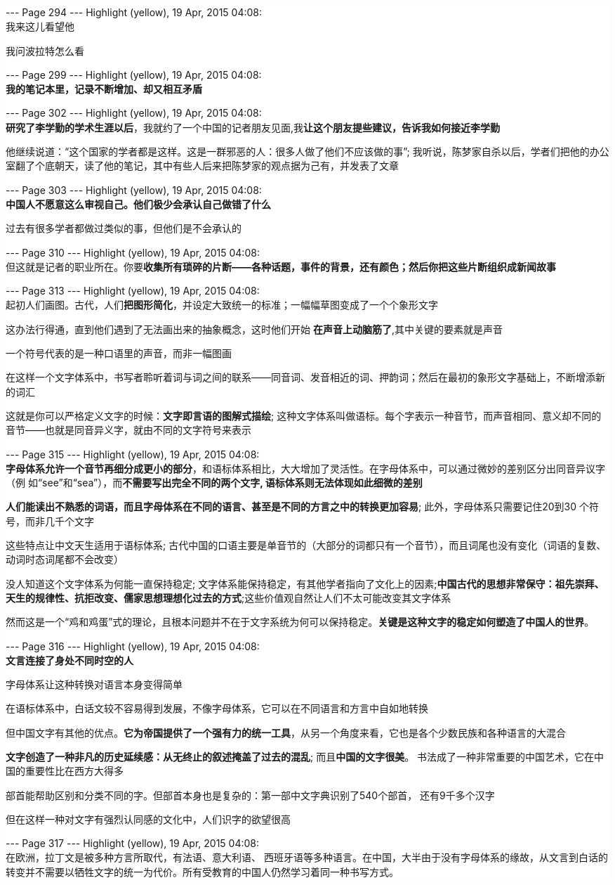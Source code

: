 --- Page 294 --- Highlight (yellow), 19 Apr, 2015 04:08:  
我来这儿看望他 

我问波拉特怎么看

--- Page 299 --- Highlight (yellow), 19 Apr, 2015 04:08:  
**我的笔记本里，记录不断增加、却又相互矛盾**

--- Page 302 --- Highlight (yellow), 19 Apr, 2015 04:08:  
**研究了李学勤的学术生涯以后**，我就约了一个中国的记者朋友见面,我**让这个朋友提些建议，告诉我如何接近李学勤**

他继续说道：“这个国家的学者都是这样。这是一群邪恶的人：很多人做了他们不应该做的事”; 我听说，陈梦家自杀以后，学者们把他的办公室翻了个底朝天，读了他的笔记，其中有些人后来把陈梦家的观点据为己有，并发表了文章

--- Page 303 --- Highlight (yellow), 19 Apr, 2015 04:08:  
**中国人不愿意这么审视自己。他们极少会承认自己做错了什么**

过去有很多学者都做过类似的事，但他们是不会承认的

--- Page 310 --- Highlight (yellow), 19 Apr, 2015 04:08:  
但这就是记者的职业所在。你要**收集所有琐碎的片断——各种话题，事件的背景，还有颜色；然后你把这些片断组织成新闻故事**

--- Page 313 --- Highlight (yellow), 19 Apr, 2015 04:08:  
起初人们画图。古代，人们**把图形简化**，并设定大致统一的标准；一幅幅草图变成了一个个象形文字

这办法行得通，直到他们遇到了无法画出来的抽象概念，这时他们开始 **在声音上动脑筋了**,其中关键的要素就是声音

一个符号代表的是一种口语里的声音，而非一幅图画

在这样一个文字体系中，书写者聆听着词与词之间的联系——同音词、发音相近的词、押韵词；然后在最初的象形文字基础上，不断增添新的词汇

这就是你可以严格定义文字的时候：**文字即言语的图解式描绘**; 这种文字体系叫做语标。每个字表示一种音节，而声音相同、意义却不同的音节——也就是同音异义字，就由不同的文字符号来表示

--- Page 315 --- Highlight (yellow), 19 Apr, 2015 04:08:  
**字母体系允许一个音节再细分成更小的部分**，和语标体系相比，大大增加了灵活性。在字母体系中，可以通过微妙的差别区分出同音异议字（例 如“see”和“sea”），而**不需要写出完全不同的两个文字, 语标体系则无法体现如此细微的差别**

**人们能读出不熟悉的词语，而且字母体系在不同的语言、甚至是不同的方言之中的转换更加容易**; 此外，字母体系只需要记住20到30 个符号，而非几千个文字

这些特点让中文天生适用于语标体系; 古代中国的口语主要是单音节的（大部分的词都只有一个音节），而且词尾也没有变化（词语的复数、动词时态词尾都不会改变）

没人知道这个文字体系为何能一直保持稳定;   文字体系能保持稳定，有其他学者指向了文化上的因素;**中国古代的思想非常保守：祖先崇拜、天生的规律性、抗拒改变、儒家思想理想化过去的方式**;这些价值观自然让人们不太可能改变其文字体系

然而这是一个“鸡和鸡蛋”式的理论，且根本问题并不在于文字系统为何可以保持稳定。**关键是这种文字的稳定如何塑造了中国人的世界**。

--- Page 316 --- Highlight (yellow), 19 Apr, 2015 04:08:  
**文言连接了身处不同时空的人**

字母体系让这种转换对语言本身变得简单

在语标体系中，白话文较不容易得到发展，不像字母体系，它可以在不同语言和方言中自如地转换

但中国文字有其他的优点。**它为帝国提供了一个强有力的统一工具**，从另一个角度来看，它也是各个少数民族和各种语言的大混合

**文字创造了一种非凡的历史延续感：从无终止的叙述掩盖了过去的混乱**; 而且**中国的文字很美**。 书法成了一种非常重要的中国艺术，它在中国的重要性比在西方大得多

部首能帮助区别和分类不同的字。但部首本身也是复杂的：第一部中文字典识别了540个部首， 还有9千多个汉字

但在这样一种对文字有强烈认同感的文化中，人们识字的欲望很高

--- Page 317 --- Highlight (yellow), 19 Apr, 2015 04:08:  
在欧洲，拉丁文是被多种方言所取代，有法语、意大利语、 西班牙语等多种语言。在中国，大半由于没有字母体系的缘故，从文言到白话的转变并不需要以牺牲文字的统一为代价。所有受教育的中国人仍然学习着同一种书写方式。
